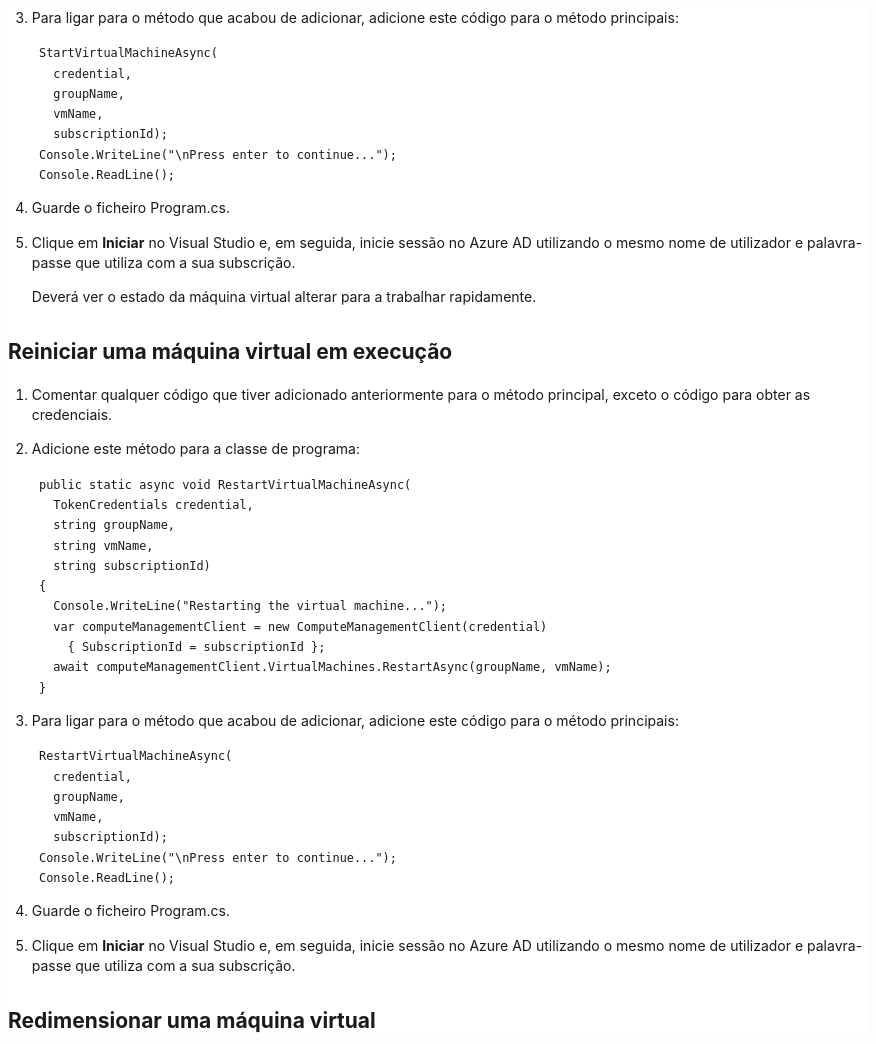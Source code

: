 3. Para ligar para o método que acabou de adicionar, adicione este código para o método principais:

        StartVirtualMachineAsync(
          credential,
          groupName,
          vmName,
          subscriptionId);
        Console.WriteLine("\nPress enter to continue...");
        Console.ReadLine();

4. Guarde o ficheiro Program.cs.

5. Clique em **Iniciar** no Visual Studio e, em seguida, inicie sessão no Azure AD utilizando o mesmo nome de utilizador e palavra-passe que utiliza com a sua subscrição.

    Deverá ver o estado da máquina virtual alterar para a trabalhar rapidamente.

## <a name="restart-a-running-virtual-machine"></a>Reiniciar uma máquina virtual em execução

1. Comentar qualquer código que tiver adicionado anteriormente para o método principal, exceto o código para obter as credenciais.

2. Adicione este método para a classe de programa:

        public static async void RestartVirtualMachineAsync(
          TokenCredentials credential,
          string groupName,
          string vmName,
          string subscriptionId)
        {
          Console.WriteLine("Restarting the virtual machine...");
          var computeManagementClient = new ComputeManagementClient(credential)
            { SubscriptionId = subscriptionId };
          await computeManagementClient.VirtualMachines.RestartAsync(groupName, vmName);
        }

3. Para ligar para o método que acabou de adicionar, adicione este código para o método principais:

        RestartVirtualMachineAsync(
          credential,
          groupName,
          vmName,
          subscriptionId);
        Console.WriteLine("\nPress enter to continue...");
        Console.ReadLine();

4. Guarde o ficheiro Program.cs.

5. Clique em **Iniciar** no Visual Studio e, em seguida, inicie sessão no Azure AD utilizando o mesmo nome de utilizador e palavra-passe que utiliza com a sua subscrição.

## <a name="resize-a-virtual-machine"></a>Redimensionar uma máquina virtual
